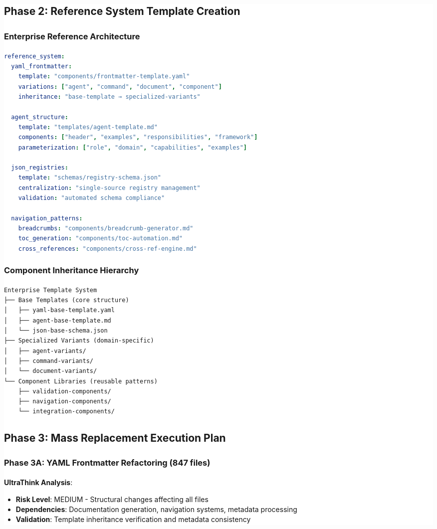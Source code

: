## Phase 2: Reference System Template Creation

### Enterprise Reference Architecture

```yaml
reference_system:
  yaml_frontmatter:
    template: "components/frontmatter-template.yaml"
    variations: ["agent", "command", "document", "component"]
    inheritance: "base-template → specialized-variants"
    
  agent_structure:
    template: "templates/agent-template.md"
    components: ["header", "examples", "responsibilities", "framework"]
    parameterization: ["role", "domain", "capabilities", "examples"]
    
  json_registries:
    template: "schemas/registry-schema.json"
    centralization: "single-source registry management"
    validation: "automated schema compliance"
    
  navigation_patterns:
    breadcrumbs: "components/breadcrumb-generator.md"
    toc_generation: "components/toc-automation.md"
    cross_references: "components/cross-ref-engine.md"
```

### Component Inheritance Hierarchy

```
Enterprise Template System
├── Base Templates (core structure)
│   ├── yaml-base-template.yaml
│   ├── agent-base-template.md
│   └── json-base-schema.json
├── Specialized Variants (domain-specific)
│   ├── agent-variants/
│   ├── command-variants/
│   └── document-variants/
└── Component Libraries (reusable patterns)
    ├── validation-components/
    ├── navigation-components/
    └── integration-components/
```

## Phase 3: Mass Replacement Execution Plan

### Phase 3A: YAML Frontmatter Refactoring (847 files)

**UltraThink Analysis**: 
- **Risk Level**: MEDIUM - Structural changes affecting all files
- **Dependencies**: Documentation generation, navigation systems, metadata processing
- **Validation**: Template inheritance verification and metadata consistency
